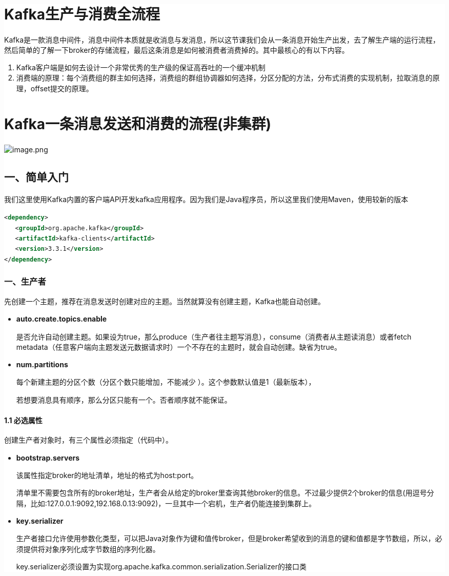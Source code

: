 # Kafka生产与消费全流程

Kafka是一款消息中间件，消息中间件本质就是收消息与发消息，所以这节课我们会从一条消息开始生产出发，去了解生产端的运行流程，然后简单的了解一下broker的存储流程，最后这条消息是如何被消费者消费掉的。其中最核心的有以下内容。

1. Kafka客户端是如何去设计一个非常优秀的生产级的保证高吞吐的一个缓冲机制
2. 消费端的原理：每个消费组的群主如何选择，消费组的群组协调器如何选择，分区分配的方法，分布式消费的实现机制，拉取消息的原理，offset提交的原理。

# Kafka一条消息发送和消费的流程(非集群)

![image.png](https://fynotefile.oss-cn-zhangjiakou.aliyuncs.com/fynote/fyfile/5983/1670654953054/35d3bd71bad045dd92d5a117c71e1368.png)

## 一、简单入门

我们这里使用Kafka内置的客户端API开发kafka应用程序。因为我们是Java程序员，所以这里我们使用Maven，使用较新的版本

```xml
<dependency>
   <groupId>org.apache.kafka</groupId>
   <artifactId>kafka-clients</artifactId>
   <version>3.3.1</version>
</dependency>
```

### 一、生产者

先创建一个主题，推荐在消息发送时创建对应的主题。当然就算没有创建主题，Kafka也能自动创建。

- **auto.create.topics.enable**

  是否允许自动创建主题。如果设为true，那么produce（生产者往主题写消息），consume（消费者从主题读消息）或者fetch metadata（任意客户端向主题发送元数据请求时）一个不存在的主题时，就会自动创建。缺省为true。

- **num.partitions**

  每个新建主题的分区个数（分区个数只能增加，不能减少 ）。这个参数默认值是1（最新版本），

  若想要消息具有顺序，那么分区只能有一个。否者顺序就不能保证。

#### 1.1 必选属性

创建生产者对象时，有三个属性必须指定（代码中）。

- **bootstrap.servers**

  该属性指定broker的地址清单，地址的格式为host:port。

  清单里不需要包含所有的broker地址，生产者会从给定的broker里查询其他broker的信息。不过最少提供2个broker的信息(用逗号分隔，比如:127.0.0.1:9092,192.168.0.13:9092)，一旦其中一个宕机，生产者仍能连接到集群上。

- **key.serializer**

  生产者接口允许使用参数化类型，可以把Java对象作为键和值传broker，但是broker希望收到的消息的键和值都是字节数组，所以，必须提供将对象序列化成字节数组的序列化器。

  key.serializer必须设置为实现org.apache.kafka.common.serialization.Serializer的接口类
